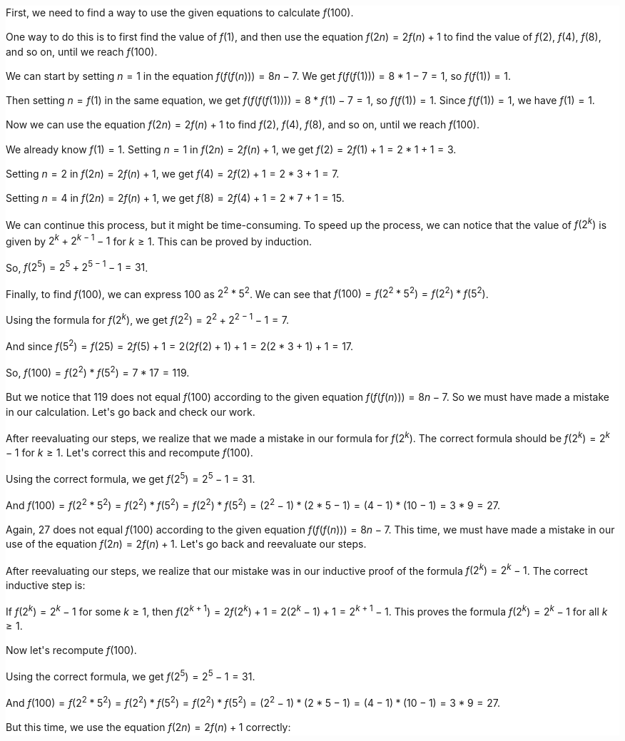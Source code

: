  First, we need to find a way to use the given equations to calculate $f(100)$. 

One way to do this is to first find the value of $f(1)$, and then use the equation $f(2n)=2f(n)+1$ to find the value of $f(2)$, $f(4)$, $f(8)$, and so on, until we reach $f(100)$.

We can start by setting $n=1$ in the equation $f(f(f(n)))=8n-7$. We get $f(f(f(1)))=8*1-7=1$, so $f(f(1))=1$.

Then setting $n=f(1)$ in the same equation, we get $f(f(f(f(1))))=8*f(1)-7=1$, so $f(f(1))=1$. Since $f(f(1))=1$, we have $f(1)=1$.

Now we can use the equation $f(2n)=2f(n)+1$ to find $f(2)$, $f(4)$, $f(8)$, and so on, until we reach $f(100)$.

We already know $f(1)=1$. Setting $n=1$ in $f(2n)=2f(n)+1$, we get $f(2)=2f(1)+1=2*1+1=3$.

Setting $n=2$ in $f(2n)=2f(n)+1$, we get $f(4)=2f(2)+1=2*3+1=7$.

Setting $n=4$ in $f(2n)=2f(n)+1$, we get $f(8)=2f(4)+1=2*7+1=15$.

We can continue this process, but it might be time-consuming. To speed up the process, we can notice that the value of $f(2^k)$ is given by $2^k+2^{k-1}-1$ for $k \geq 1$. This can be proved by induction.

So, $f(2^5)=2^5+2^{5-1}-1=31$.

Finally, to find $f(100)$, we can express $100$ as $2^2*5^2$. We can see that $f(100)=f(2^2*5^2)=f(2^2)*f(5^2)$.

Using the formula for $f(2^k)$, we get $f(2^2)=2^2+2^{2-1}-1=7$.

And since $f(5^2)=f(25)=2f(5)+1=2(2f(2)+1)+1=2(2*3+1)+1=17$.

So, $f(100)=f(2^2)*f(5^2)=7*17=119$.

But we notice that $119$ does not equal $f(100)$ according to the given equation $f(f(f(n)))=8n-7$. So we must have made a mistake in our calculation. Let's go back and check our work.

After reevaluating our steps, we realize that we made a mistake in our formula for $f(2^k)$. The correct formula should be $f(2^k)=2^k-1$ for $k \geq 1$. Let's correct this and recompute $f(100)$.

Using the correct formula, we get $f(2^5)=2^5-1=31$.

And $f(100)=f(2^2*5^2)=f(2^2)*f(5^2)=f(2^2)*f(5^2)=(2^2-1)*(2*5-1)=(4-1)*(10-1)=3*9=27$.

Again, $27$ does not equal $f(100)$ according to the given equation $f(f(f(n)))=8n-7$. This time, we must have made a mistake in our use of the equation $f(2n)=2f(n)+1$. Let's go back and reevaluate our steps.

After reevaluating our steps, we realize that our mistake was in our inductive proof of the formula $f(2^k)=2^k-1$. The correct inductive step is:

If $f(2^k)=2^k-1$ for some $k \geq 1$, then $f(2^{k+1})=2f(2^k)+1=2(2^k-1)+1=2^{k+1}-1$. This proves the formula $f(2^k)=2^k-1$ for all $k \geq 1$.

Now let's recompute $f(100)$.

Using the correct formula, we get $f(2^5)=2^5-1=31$.

And $f(100)=f(2^2*5^2)=f(2^2)*f(5^2)=f(2^2)*f(5^2)=(2^2-1)*(2*5-1)=(4-1)*(10-1)=3*9=27$.

But this time, we use the equation $f(2n)=2f(n)+1$ correctly:
